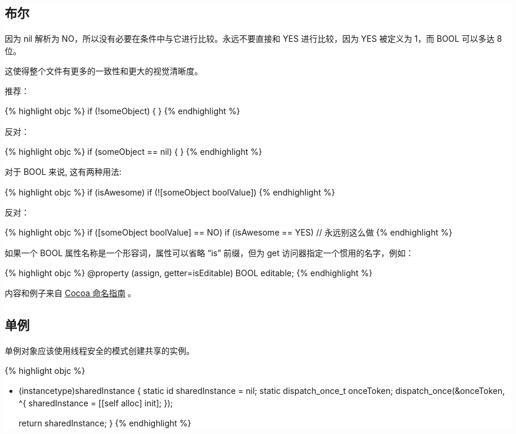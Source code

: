 ## 布尔
因为 nil 解析为 NO，所以没有必要在条件中与它进行比较。永远不要直接和 YES 进行比较，因为 YES 被定义为 1，而 BOOL 可以多达 8 位。

这使得整个文件有更多的一致性和更大的视觉清晰度。

推荐：

{% highlight objc %}
if (!someObject) {
}
{% endhighlight %}
	
反对：

{% highlight objc %}
if (someObject == nil) {
}
{% endhighlight %}
	
对于 BOOL 来说, 这有两种用法:

{% highlight objc %}
if (isAwesome)
if (![someObject boolValue])
{% endhighlight %}
	
反对：

{% highlight objc %}
if ([someObject boolValue] == NO)
if (isAwesome == YES) // 永远别这么做
{% endhighlight %}
	
如果一个 BOOL 属性名称是一个形容词，属性可以省略 “is” 前缀，但为 get 访问器指定一个惯用的名字，例如：

{% highlight objc %}
@property (assign, getter=isEditable) BOOL editable;
{% endhighlight %}
	
内容和例子来自 [Cocoa 命名指南](https://developer.apple.com/library/mac/documentation/Cocoa/Conceptual/CodingGuidelines/Articles/NamingIvarsAndTypes.html#//apple_ref/doc/uid/20001284-BAJGIIJE) 。

## 单例
单例对象应该使用线程安全的模式创建共享的实例。

{% highlight objc %}
+ (instancetype)sharedInstance {
	static id sharedInstance = nil;
	static dispatch_once_t onceToken;
	dispatch_once(&onceToken, ^{
		sharedInstance = [[self alloc] init];
	});
	
	return sharedInstance;
}
{% endhighlight %}
	